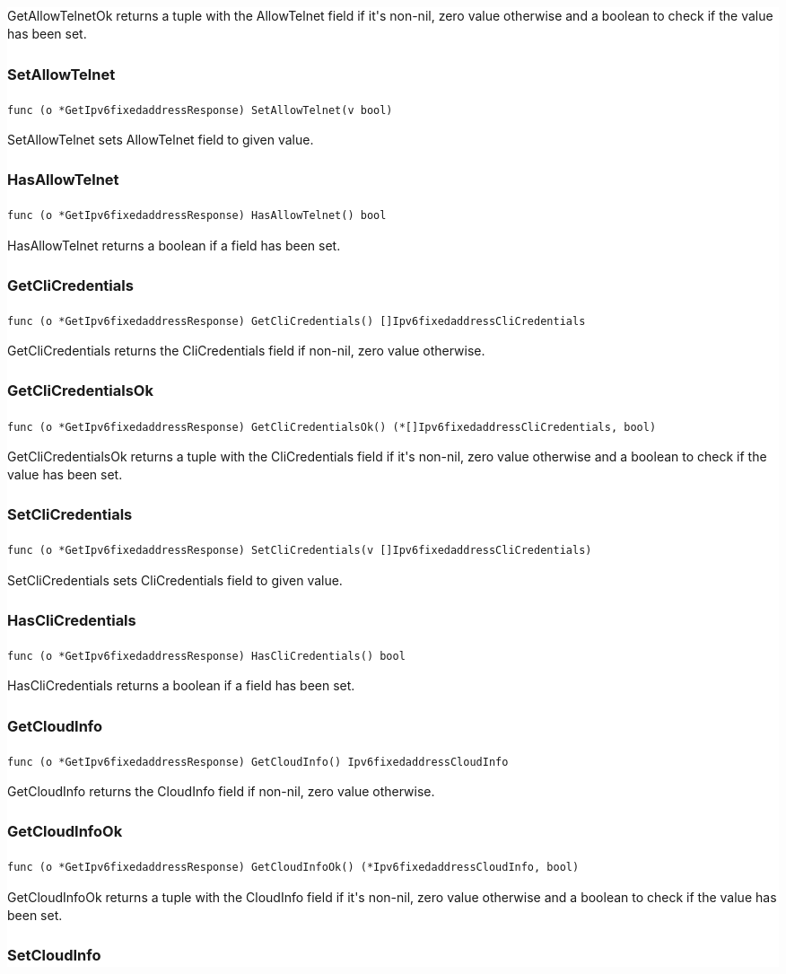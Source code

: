 GetAllowTelnetOk returns a tuple with the AllowTelnet field if it's non-nil, zero value otherwise
and a boolean to check if the value has been set.

### SetAllowTelnet

`func (o *GetIpv6fixedaddressResponse) SetAllowTelnet(v bool)`

SetAllowTelnet sets AllowTelnet field to given value.

### HasAllowTelnet

`func (o *GetIpv6fixedaddressResponse) HasAllowTelnet() bool`

HasAllowTelnet returns a boolean if a field has been set.

### GetCliCredentials

`func (o *GetIpv6fixedaddressResponse) GetCliCredentials() []Ipv6fixedaddressCliCredentials`

GetCliCredentials returns the CliCredentials field if non-nil, zero value otherwise.

### GetCliCredentialsOk

`func (o *GetIpv6fixedaddressResponse) GetCliCredentialsOk() (*[]Ipv6fixedaddressCliCredentials, bool)`

GetCliCredentialsOk returns a tuple with the CliCredentials field if it's non-nil, zero value otherwise
and a boolean to check if the value has been set.

### SetCliCredentials

`func (o *GetIpv6fixedaddressResponse) SetCliCredentials(v []Ipv6fixedaddressCliCredentials)`

SetCliCredentials sets CliCredentials field to given value.

### HasCliCredentials

`func (o *GetIpv6fixedaddressResponse) HasCliCredentials() bool`

HasCliCredentials returns a boolean if a field has been set.

### GetCloudInfo

`func (o *GetIpv6fixedaddressResponse) GetCloudInfo() Ipv6fixedaddressCloudInfo`

GetCloudInfo returns the CloudInfo field if non-nil, zero value otherwise.

### GetCloudInfoOk

`func (o *GetIpv6fixedaddressResponse) GetCloudInfoOk() (*Ipv6fixedaddressCloudInfo, bool)`

GetCloudInfoOk returns a tuple with the CloudInfo field if it's non-nil, zero value otherwise
and a boolean to check if the value has been set.

### SetCloudInfo
